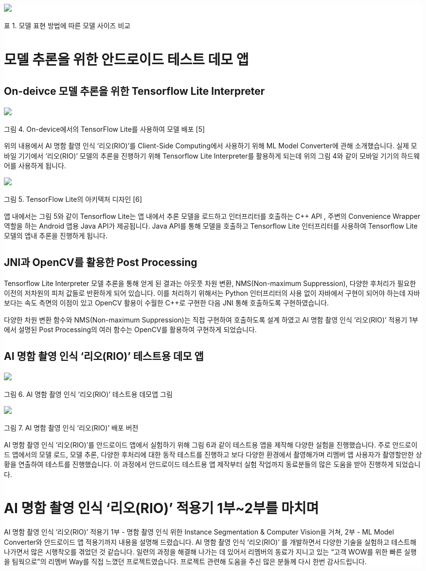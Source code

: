 ![](/images/%E1%84%91%E1%85%AD1.-%E1%84%86%E1%85%A9%E1%84%83%E1%85%A6%E1%86%AF-%E1%84%91%E1%85%AD%E1%84%92%E1%85%A7%E1%86%AB-%E1%84%87%E1%85%A1%E1%86%BC%E1%84%87%E1%85%A5%E1%86%B8%E1%84%8B%E1%85%A6-%E1%84%84%E1%85%A1%E1%84%85%E1%85%B3%E1%86%AB-%E1%84%86%E1%85%A9%E1%84%83%E1%85%A6%E1%86%AF-%E1%84%89%E1%85%A1%E1%84%8B%E1%85%B5%E1%84%8C%E1%85%B3-%E1%84%87%E1%85%B5%E1%84%80%E1%85%AD.png)

표 1. 모델 표현 방법에 따른 모델 사이즈 비교

# **모델 추론을 위한 안드로이드 테스트** **데모** **앱**

## **On-deivce 모델 추론을 위한 Tensorflow Lite Interpreter**

![](/images/%E1%84%80%E1%85%B3%E1%84%85%E1%85%B5%E1%86%B7-4.-On-device%E1%84%8B%E1%85%A6%E1%84%89%E1%85%A5%E1%84%8B%E1%85%B4-TensorFlow-Lite%E1%84%85%E1%85%B3%E1%86%AF-%E1%84%89%E1%85%A1%E1%84%8B%E1%85%AD%E1%86%BC%E1%84%92%E1%85%A1%E1%84%8B%E1%85%A7-%E1%84%86%E1%85%A9%E1%84%83%E1%85%A6%E1%86%AF-%E1%84%87%E1%85%A2%E1%84%91%E1%85%A9-5.png)

그림 4. On-device에서의 TensorFlow Lite를 사용하여 모델 배포 \[5\]

위의 내용에서 AI 명함 촬영 인식 ‘리오(RIO)’를 Client-Side Computing에서 사용하기 위해 ML Model Converter에 관해 소개했습니다. 실제 모바일 기기에서 ‘리오(RIO)’ 모델의 추론을 진행하기 위해 Tensorflow Lite Interpreter를 활용하게 되는데 위의 그림 4와 같이 모바일 기기의 하드웨어를 사용하게 됩니다.

![](/images/%E1%84%80%E1%85%B3%E1%84%85%E1%85%B5%E1%86%B7-5.-TensorFlow-Lite%E1%84%8B%E1%85%B4-%E1%84%8B%E1%85%A1%E1%84%8F%E1%85%B5%E1%84%90%E1%85%A6%E1%86%A8%E1%84%8E%E1%85%A5-%E1%84%83%E1%85%B5%E1%84%8C%E1%85%A1%E1%84%8B%E1%85%B5%E1%86%AB-6.png)

그림 5. TensorFlow Lite의 아키텍처 디자인 \[6\]

앱 내에서는 그림 5와 같이 Tensorflow Lite는 앱 내에서 추론 모델을 로드하고 인터프리터를 호출하는 C++ API , 주변의 Convenience Wrapper 역할을 하는 Android 앱용 Java API가 제공됩니다. Java API를 통해 모델을 호출하고 Tensorflow Lite 인터프리터를 사용하여 Tensorflow Lite 모델의 앱내 추론을 진행하게 됩니다.

## **JNI과 OpenCV를 활용한 Post Processing**

Tensorflow Lite Interpreter 모델 추론을 통해 얻게 된 결과는 아웃풋 차원 변환, NMS(Non-maximum Suppression), 다양한 후처리가 필요한 이전의 저차원의 피처 값들로 반환하게 되어 있습니다. 이를 처리하기 위해서는 Python 인터프리터의 사용 없이 자바에서 구현이 되어야 하는데 자바보다는 속도 측면의 이점이 있고 OpenCV 활용이 수월한 C++로 구현한 다음 JNI 통해 호출하도록 구현하였습니다.

다양한 차원 변환 함수와 NMS(Non-maximum Suppression)는 직접 구현하여 호출하도록 설계 하였고 AI 명함 촬영 인식 ‘리오(RIO)’ 적용기 1부에서 설명된 Post Processing의 여러 함수는 OpenCV를 활용하여 구현하게 되었습니다.

## **AI 명함 촬영 인식 ‘리오(RIO)’ 테스트용 데모 앱**

![](/images/%E1%84%89%E1%85%B3%E1%84%8F%E1%85%B3%E1%84%85%E1%85%B5%E1%86%AB%E1%84%89%E1%85%A3%E1%86%BA-2022-11-17-%E1%84%8B%E1%85%A9%E1%84%92%E1%85%AE-3.44.04.png)

그림 6. AI 명함 촬영 인식 ‘리오(RIO)’ 테스트용 데모앱 그림

![](/images/RIO-%E1%84%85%E1%85%B5%E1%84%86%E1%85%A6%E1%86%B7%E1%84%87%E1%85%A5-%E1%84%8B%E1%85%A2%E1%86%B8-%E1%84%92%E1%85%AC%E1%84%8C%E1%85%A5%E1%86%AB.gif)

그림 7. AI 명함 촬영 인식 ‘리오(RIO)’ 배포 버전

AI 명함 촬영 인식 ‘리오(RIO)’를 안드로이드 앱에서 실험하기 위해 그림 6과 같이 테스트용 앱을 제작해 다양한 실험을 진행했습니다. 주로 안드로이드 앱에서의 모델 로드, 모델 추론, 다양한 후처리에 대한 동작 테스트를 진행하고 보다 다양한 환경에서 촬영해가며 리멤버 앱 사용자가 촬영할만한 상황을 연출하여 테스트를 진행했습니다. 이 과정에서 안드로이드 테스트용 앱 제작부터 실험 작업까지 동료분들의 많은 도움을 받아 진행하게 되었습니다.

# **AI 명함 촬영 인식 ‘리오(RIO)’ 적용기 1부~2부를 마치며**

AI 명함 촬영 인식 ‘리오(RIO)’ 적용기 1부 - 명함 촬영 인식 위한 Instance Segmentation & Computer Vision을 거쳐, 2부 - ML Model Converter와 안드로이드 앱 적용기까지 내용을 설명해 드렸습니다. AI 명함 촬영 인식 ‘리오(RIO)’ 를 개발하면서 다양한 기술을 실험하고 테스트해나가면서 많은 시행착오를 겪었던 것 같습니다. 일련의 과정을 해결해 나가는 데 있어서 리멤버의 동료가 지니고 있는 “고객 WOW를 위한 빠른 실행을 팀웍으로”의 리멤버 Way를 직접 느꼈던 프로젝트였습니다. 프로젝트 관련해 도움을 주신 많은 분들께 다시 한번 감사드립니다.
